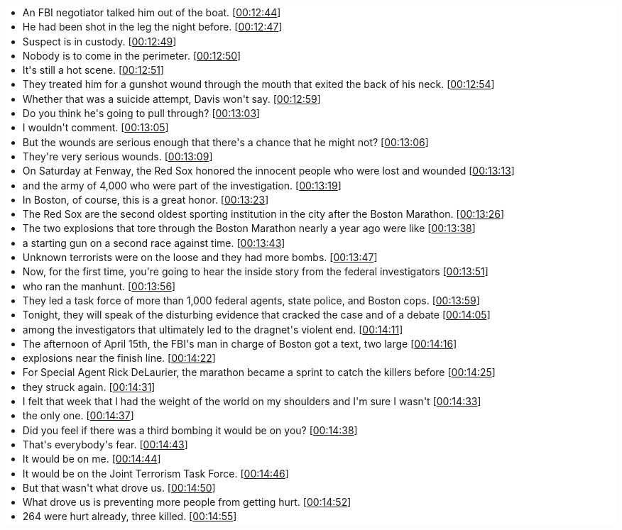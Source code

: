 *  An FBI negotiator talked him out of the boat. [[00:12:44](https://www.youtube.com/watch?v=loeRbGg7Ef0&t=764.5s)]
*  He had been shot in the leg the night before. [[00:12:47](https://www.youtube.com/watch?v=loeRbGg7Ef0&t=767.58s)]
*  Suspect is in custody. [[00:12:49](https://www.youtube.com/watch?v=loeRbGg7Ef0&t=769.82s)]
*  Nobody is to come in the perimeter. [[00:12:50](https://www.youtube.com/watch?v=loeRbGg7Ef0&t=770.82s)]
*  It's still a hot scene. [[00:12:51](https://www.youtube.com/watch?v=loeRbGg7Ef0&t=771.82s)]
*  They treated him for a gunshot wound through the mouth that exited the back of his neck. [[00:12:54](https://www.youtube.com/watch?v=loeRbGg7Ef0&t=774.14s)]
*  Whether that was a suicide attempt, Davis won't say. [[00:12:59](https://www.youtube.com/watch?v=loeRbGg7Ef0&t=779.46s)]
*  Do you think he's going to pull through? [[00:13:03](https://www.youtube.com/watch?v=loeRbGg7Ef0&t=783.54s)]
*  I wouldn't comment. [[00:13:05](https://www.youtube.com/watch?v=loeRbGg7Ef0&t=785.18s)]
*  But the wounds are serious enough that there's a chance that he might not? [[00:13:06](https://www.youtube.com/watch?v=loeRbGg7Ef0&t=786.18s)]
*  They're very serious wounds. [[00:13:09](https://www.youtube.com/watch?v=loeRbGg7Ef0&t=789.02s)]
*  On Saturday at Fenway, the Red Sox honored the innocent people who were lost and wounded [[00:13:13](https://www.youtube.com/watch?v=loeRbGg7Ef0&t=793.38s)]
*  and the army of 4,000 who were part of the investigation. [[00:13:19](https://www.youtube.com/watch?v=loeRbGg7Ef0&t=799.5s)]
*  In Boston, of course, this is a great honor. [[00:13:23](https://www.youtube.com/watch?v=loeRbGg7Ef0&t=803.9s)]
*  The Red Sox are the second oldest sporting institution in the city after the Boston Marathon. [[00:13:26](https://www.youtube.com/watch?v=loeRbGg7Ef0&t=806.46s)]
*  The two explosions that tore through the Boston Marathon nearly a year ago were like [[00:13:38](https://www.youtube.com/watch?v=loeRbGg7Ef0&t=818.9s)]
*  a starting gun on a second race against time. [[00:13:43](https://www.youtube.com/watch?v=loeRbGg7Ef0&t=823.78s)]
*  Unknown terrorists were on the loose and they had more bombs. [[00:13:47](https://www.youtube.com/watch?v=loeRbGg7Ef0&t=827.54s)]
*  Now, for the first time, you're going to hear the inside story from the federal investigators [[00:13:51](https://www.youtube.com/watch?v=loeRbGg7Ef0&t=831.38s)]
*  who ran the manhunt. [[00:13:56](https://www.youtube.com/watch?v=loeRbGg7Ef0&t=836.9s)]
*  They led a task force of more than 1,000 federal agents, state police, and Boston cops. [[00:13:59](https://www.youtube.com/watch?v=loeRbGg7Ef0&t=839.18s)]
*  Tonight, they will speak of the disturbing evidence that cracked the case and of a debate [[00:14:05](https://www.youtube.com/watch?v=loeRbGg7Ef0&t=845.34s)]
*  among the investigators that ultimately led to the dragnet's violent end. [[00:14:11](https://www.youtube.com/watch?v=loeRbGg7Ef0&t=851.3000000000001s)]
*  The afternoon of April 15th, the FBI's man in charge of Boston got a text, two large [[00:14:16](https://www.youtube.com/watch?v=loeRbGg7Ef0&t=856.5s)]
*  explosions near the finish line. [[00:14:22](https://www.youtube.com/watch?v=loeRbGg7Ef0&t=862.84s)]
*  For Special Agent Rick DeLaurier, the marathon became a sprint to catch the killers before [[00:14:25](https://www.youtube.com/watch?v=loeRbGg7Ef0&t=865.64s)]
*  they struck again. [[00:14:31](https://www.youtube.com/watch?v=loeRbGg7Ef0&t=871.3000000000001s)]
*  I felt that week that I had the weight of the world on my shoulders and I'm sure I wasn't [[00:14:33](https://www.youtube.com/watch?v=loeRbGg7Ef0&t=873.74s)]
*  the only one. [[00:14:37](https://www.youtube.com/watch?v=loeRbGg7Ef0&t=877.38s)]
*  Did you feel if there was a third bombing it would be on you? [[00:14:38](https://www.youtube.com/watch?v=loeRbGg7Ef0&t=878.38s)]
*  That's everybody's fear. [[00:14:43](https://www.youtube.com/watch?v=loeRbGg7Ef0&t=883.46s)]
*  It would be on me. [[00:14:44](https://www.youtube.com/watch?v=loeRbGg7Ef0&t=884.46s)]
*  It would be on the Joint Terrorism Task Force. [[00:14:46](https://www.youtube.com/watch?v=loeRbGg7Ef0&t=886.62s)]
*  But that wasn't what drove us. [[00:14:50](https://www.youtube.com/watch?v=loeRbGg7Ef0&t=890.66s)]
*  What drove us is preventing more people from getting hurt. [[00:14:52](https://www.youtube.com/watch?v=loeRbGg7Ef0&t=892.28s)]
*  264 were hurt already, three killed. [[00:14:55](https://www.youtube.com/watch?v=loeRbGg7Ef0&t=895.1s)]